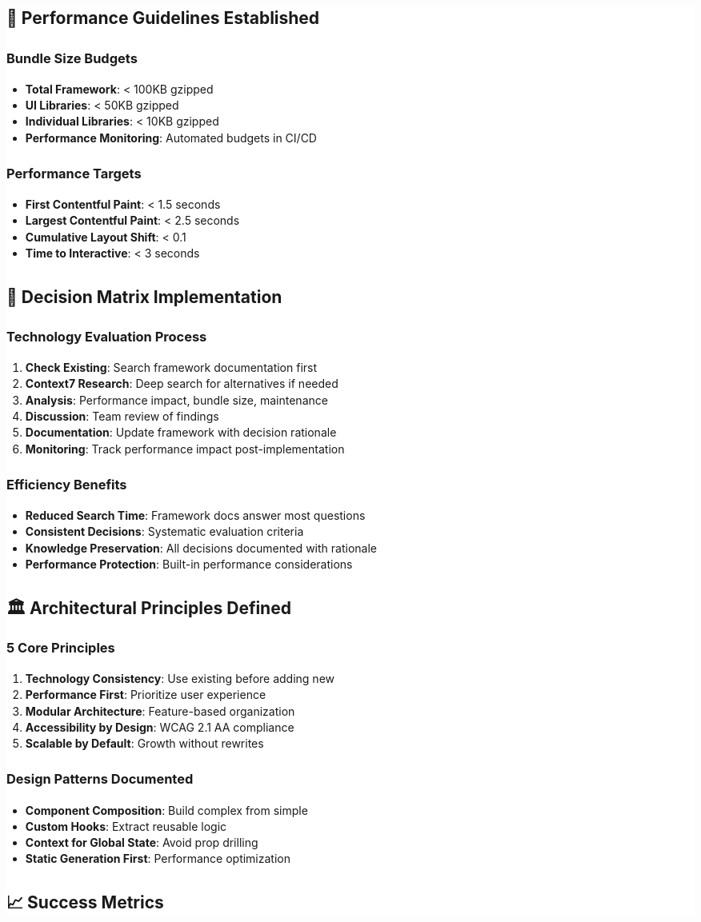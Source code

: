 ## 🚀 Performance Guidelines Established

### Bundle Size Budgets
- **Total Framework**: < 100KB gzipped
- **UI Libraries**: < 50KB gzipped  
- **Individual Libraries**: < 10KB gzipped
- **Performance Monitoring**: Automated budgets in CI/CD

### Performance Targets
- **First Contentful Paint**: < 1.5 seconds
- **Largest Contentful Paint**: < 2.5 seconds
- **Cumulative Layout Shift**: < 0.1
- **Time to Interactive**: < 3 seconds

## 🔄 Decision Matrix Implementation

### Technology Evaluation Process
1. **Check Existing**: Search framework documentation first
2. **Context7 Research**: Deep search for alternatives if needed
3. **Analysis**: Performance impact, bundle size, maintenance
4. **Discussion**: Team review of findings
5. **Documentation**: Update framework with decision rationale
6. **Monitoring**: Track performance impact post-implementation

### Efficiency Benefits
- **Reduced Search Time**: Framework docs answer most questions
- **Consistent Decisions**: Systematic evaluation criteria
- **Knowledge Preservation**: All decisions documented with rationale
- **Performance Protection**: Built-in performance considerations

## 🏛️ Architectural Principles Defined

### 5 Core Principles
1. **Technology Consistency**: Use existing before adding new
2. **Performance First**: Prioritize user experience
3. **Modular Architecture**: Feature-based organization
4. **Accessibility by Design**: WCAG 2.1 AA compliance
5. **Scalable by Default**: Growth without rewrites

### Design Patterns Documented
- **Component Composition**: Build complex from simple
- **Custom Hooks**: Extract reusable logic
- **Context for Global State**: Avoid prop drilling
- **Static Generation First**: Performance optimization

## 📈 Success Metrics
